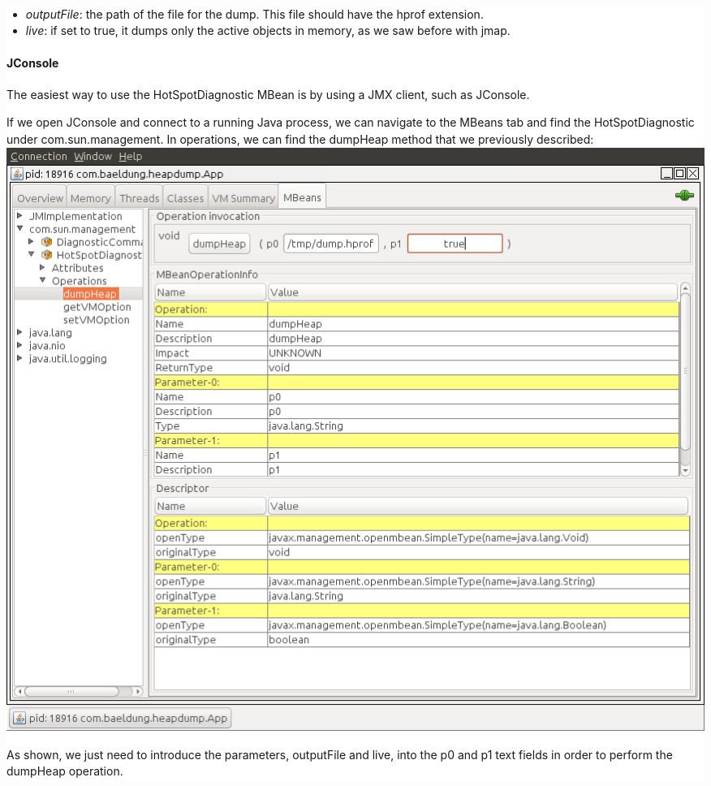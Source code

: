 * *outputFile*: the path of the file for the dump. This file should have the hprof extension.
* *live*: if set to true, it dumps only the active objects in memory, as we saw before with jmap.

#### JConsole

The easiest way to use the HotSpotDiagnostic MBean is by using a JMX client, such as JConsole.

If we open JConsole and connect to a running Java process, we can navigate to the MBeans tab and find the HotSpotDiagnostic under com.sun.management. In operations, we can find the dumpHeap method that we previously described:
![Hotspot JVM](Images/mem2.webp)

As shown, we just need to introduce the parameters, outputFile and live, into the p0 and p1 text fields in order to perform the dumpHeap operation.